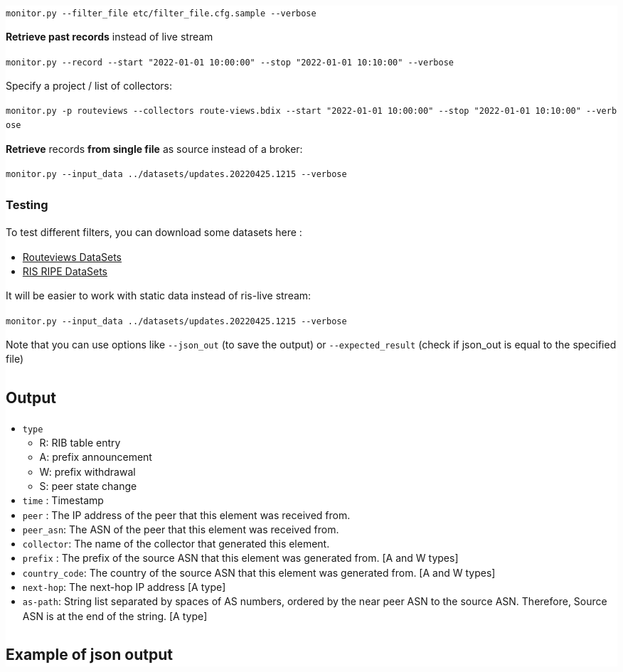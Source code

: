 ```shell
monitor.py --filter_file etc/filter_file.cfg.sample --verbose
```

**Retrieve past records** instead of live stream

```shell
monitor.py --record --start "2022-01-01 10:00:00" --stop "2022-01-01 10:10:00" --verbose
```

Specify a project / list of collectors:

```shell
monitor.py -p routeviews --collectors route-views.bdix --start "2022-01-01 10:00:00" --stop "2022-01-01 10:10:00" --verbose
```

**Retrieve** records **from single file** as source instead of a broker:

```shell
monitor.py --input_data ../datasets/updates.20220425.1215 --verbose
```

### Testing

To test different filters, you can download some datasets here :

- [Routeviews DataSets](<http://archive.routeviews.org/>)
- [RIS RIPE DataSets](<https://data.ris.ripe.net/>)

It will be easier to work with static data instead of ris-live stream:

```shell
monitor.py --input_data ../datasets/updates.20220425.1215 --verbose
```

Note that you can use options like `--json_out` (to save the output) or `--expected_result` (check if json_out is equal to the specified file)

## Output

- `type`
  - R: RIB table entry
  - A: prefix announcement
  - W: prefix withdrawal
  - S: peer state change
- `time` : Timestamp
- `peer` : The IP address of the peer that this element was received from.
- `peer_asn`: The ASN of the peer that this element was received from.
- `collector`: The name of the collector that generated this element.
- `prefix` : The prefix of the source ASN that this element was generated from. [A and W types]
- `country_code`: The country of the source ASN that this element was generated from. [A and W types]
- `next-hop`: The next-hop IP address [A type]
- `as-path`: String list separated by spaces of AS numbers, ordered by the near peer ASN to the source ASN. Therefore, Source ASN is at the end of the string. [A type]

## Example of json output
